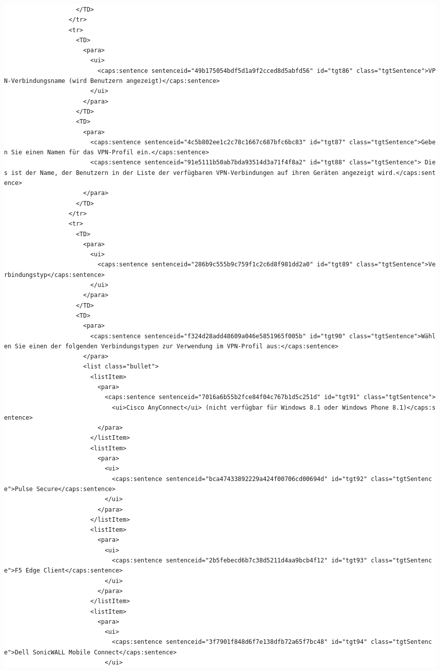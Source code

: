                         </TD>
                      </tr>
                      <tr>
                        <TD>
                          <para>
                            <ui>
                              <caps:sentence sentenceid="49b175054bdf5d1a9f2cced8d5abfd56" id="tgt86" class="tgtSentence">VPN-Verbindungsname (wird Benutzern angezeigt)</caps:sentence>
                            </ui>
                          </para>
                        </TD>
                        <TD>
                          <para>
                            <caps:sentence sentenceid="4c5b802ee1c2c78c1667c687bfc6bc83" id="tgt87" class="tgtSentence">Geben Sie einen Namen für das VPN-Profil ein.</caps:sentence>
                            <caps:sentence sentenceid="91e5111b50ab7bda93514d3a71f4f8a2" id="tgt88" class="tgtSentence"> Dies ist der Name, der Benutzern in der Liste der verfügbaren VPN-Verbindungen auf ihren Geräten angezeigt wird.</caps:sentence>
                          </para>
                        </TD>
                      </tr>
                      <tr>
                        <TD>
                          <para>
                            <ui>
                              <caps:sentence sentenceid="286b9c555b9c759f1c2c6d8f981dd2a0" id="tgt89" class="tgtSentence">Verbindungstyp</caps:sentence>
                            </ui>
                          </para>
                        </TD>
                        <TD>
                          <para>
                            <caps:sentence sentenceid="f324d28add48609a046e5851965f005b" id="tgt90" class="tgtSentence">Wählen Sie einen der folgenden Verbindungstypen zur Verwendung im VPN-Profil aus:</caps:sentence>
                          </para>
                          <list class="bullet">
                            <listItem>
                              <para>
                                <caps:sentence sentenceid="7016a6b55b2fce84f04c767b1d5c251d" id="tgt91" class="tgtSentence">
                                  <ui>Cisco AnyConnect</ui> (nicht verfügbar für Windows 8.1 oder Windows Phone 8.1)</caps:sentence>
                              </para>
                            </listItem>
                            <listItem>
                              <para>
                                <ui>
                                  <caps:sentence sentenceid="bca47433892229a424f00706cd00694d" id="tgt92" class="tgtSentence">Pulse Secure</caps:sentence>
                                </ui>
                              </para>
                            </listItem>
                            <listItem>
                              <para>
                                <ui>
                                  <caps:sentence sentenceid="2b5febecd6b7c38d5211d4aa9bcb4f12" id="tgt93" class="tgtSentence">F5 Edge Client</caps:sentence>
                                </ui>
                              </para>
                            </listItem>
                            <listItem>
                              <para>
                                <ui>
                                  <caps:sentence sentenceid="3f7901f848d6f7e138dfb72a65f7bc48" id="tgt94" class="tgtSentence">Dell SonicWALL Mobile Connect</caps:sentence>
                                </ui>